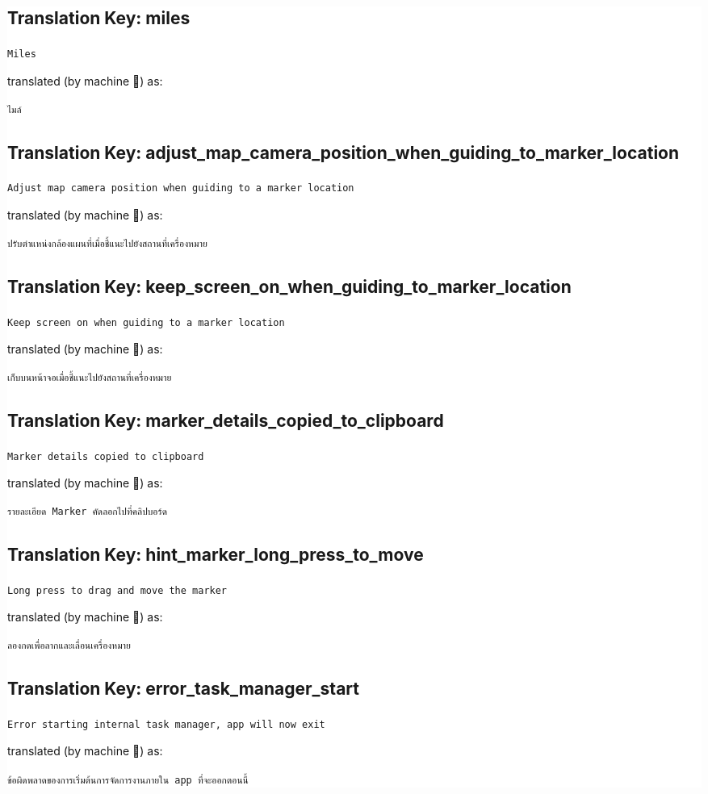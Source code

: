 
## Translation Key: miles
```
Miles
```
translated (by machine 🤖) as:
```
ไมล์
```


## Translation Key: adjust_map_camera_position_when_guiding_to_marker_location
```
Adjust map camera position when guiding to a marker location
```
translated (by machine 🤖) as:
```
ปรับตำแหน่งกล้องแผนที่เมื่อชี้แนะไปยังสถานที่เครื่องหมาย
```


## Translation Key: keep_screen_on_when_guiding_to_marker_location
```
Keep screen on when guiding to a marker location
```
translated (by machine 🤖) as:
```
เก็บบนหน้าจอเมื่อชี้แนะไปยังสถานที่เครื่องหมาย
```


## Translation Key: marker_details_copied_to_clipboard
```
Marker details copied to clipboard
```
translated (by machine 🤖) as:
```
รายละเอียด Marker คัดลอกไปที่คลิปบอร์ด
```


## Translation Key: hint_marker_long_press_to_move
```
Long press to drag and move the marker
```
translated (by machine 🤖) as:
```
ลองกดเพื่อลากและเลื่อนเครื่องหมาย
```


## Translation Key: error_task_manager_start
```
Error starting internal task manager, app will now exit
```
translated (by machine 🤖) as:
```
ข้อผิดพลาดของการเริ่มต้นการจัดการงานภายใน app ที่จะออกตอนนี้
```
